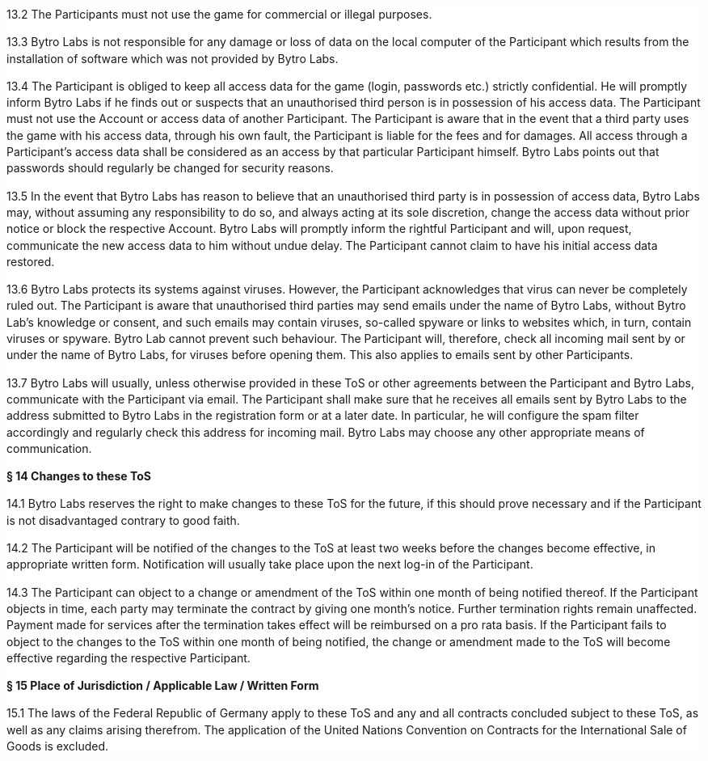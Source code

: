 13.2 The Participants must not use the game for commercial or illegal purposes.

13.3 Bytro Labs is not responsible for any damage or loss of data on the local computer of the Participant which results from the installation of software which was not provided by Bytro Labs.

13.4 The Participant is obliged to keep all access data for the game (login, passwords etc.) strictly confidential. He will promptly inform Bytro Labs if he finds out or suspects that an unauthorised third person is in possession of his access data. The Participant must not use the Account or access data of another Participant. The Participant is aware that in the event that a third party uses the game with his access data, through his own fault, the Participant is liable for the fees and for damages. All access through a Participant’s access data shall be considered as an access by that particular Participant himself. Bytro Labs points out that passwords should regularly be changed for security reasons.

13.5 In the event that Bytro Labs has reason to believe that an unauthorised third party is in possession of access data, Bytro Labs may, without assuming any responsibility to do so, and always acting at its sole discretion, change the access data without prior notice or block the respective Account. Bytro Labs will promptly inform the rightful Participant and will, upon request, communicate the new access data to him without undue delay. The Participant cannot claim to have his initial access data restored.

13.6 Bytro Labs protects its systems against viruses. However, the Participant acknowledges that virus can never be completely ruled out. The Participant is aware that unauthorised third parties may send emails under the name of Bytro Labs, without Bytro Lab’s knowledge or consent, and such emails may contain viruses, so-called spyware or links to websites which, in turn, contain viruses or spyware. Bytro Lab cannot prevent such behaviour. The Participant will, therefore, check all incoming mail sent by or under the name of Bytro Labs, for viruses before opening them. This also applies to emails sent by other Participants.

13.7 Bytro Labs will usually, unless otherwise provided in these ToS or other agreements between the Participant and Bytro Labs, communicate with the Participant via email. The Participant shall make sure that he receives all emails sent by Bytro Labs to the address submitted to Bytro Labs in the registration form or at a later date. In particular, he will configure the spam filter accordingly and regularly check this address for incoming mail. Bytro Labs may choose any other appropriate means of communication.

**§ 14 Changes to these ToS**

14.1 Bytro Labs reserves the right to make changes to these ToS for the future, if this should prove necessary and if the Participant is not disadvantaged contrary to good faith.

14.2 The Participant will be notified of the changes to the ToS at least two weeks before the changes become effective, in appropriate written form. Notification will usually take place upon the next log-in of the Participant.

14.3 The Participant can object to a change or amendment of the ToS within one month of being notified thereof. If the Participant objects in time, each party may terminate the contract by giving one month’s notice. Further termination rights remain unaffected. Payment made for services after the termination takes effect will be reimbursed on a pro rata basis. If the Participant fails to object to the changes to the ToS within one month of being notified, the change or amendment made to the ToS will become effective regarding the respective Participant.

**§ 15 Place of Jurisdiction / Applicable Law / Written Form**

15.1 The laws of the Federal Republic of Germany apply to these ToS and any and all contracts concluded subject to these ToS, as well as any claims arising therefrom. The application of the United Nations Convention on Contracts for the International Sale of Goods is excluded.
